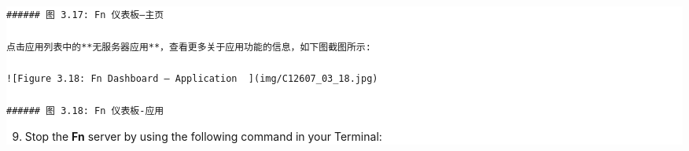    ###### 图 3.17: Fn 仪表板–主页

    点击应用列表中的**无服务器应用**，查看更多关于应用功能的信息，如下图截图所示:

    ![Figure 3.18: Fn Dashboard – Application  ](img/C12607_03_18.jpg)

    ###### 图 3.18: Fn 仪表板-应用

9.  Stop the **Fn** server by using the following command in your Terminal:
